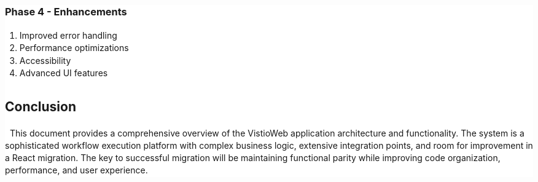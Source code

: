 ### Phase 4 - Enhancements
1. Improved error handling
2. Performance optimizations
3. Accessibility
4. Advanced UI features
 
## Conclusion
 
This document provides a comprehensive overview of the VistioWeb application architecture and functionality. The system is a sophisticated workflow execution platform with complex business logic, extensive integration points, and room for improvement in a React migration. The key to successful migration will be maintaining functional parity while improving code organization, performance, and user experience.
